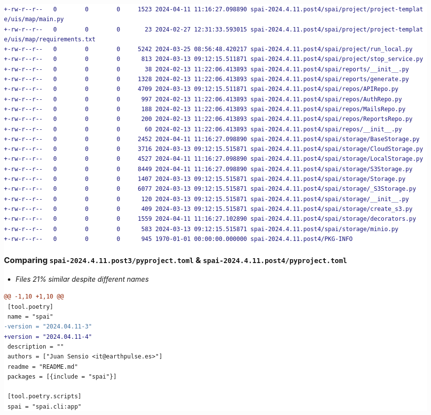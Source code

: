 ```diff
+-rw-r--r--   0        0        0     1523 2024-04-11 11:16:27.098890 spai-2024.4.11.post4/spai/project/project-template/uis/map/main.py
+-rw-r--r--   0        0        0       23 2024-02-27 12:31:33.593015 spai-2024.4.11.post4/spai/project/project-template/uis/map/requirements.txt
+-rw-r--r--   0        0        0     5242 2024-03-25 08:56:48.420217 spai-2024.4.11.post4/spai/project/run_local.py
+-rw-r--r--   0        0        0      813 2024-03-13 09:12:15.511871 spai-2024.4.11.post4/spai/project/stop_service.py
+-rw-r--r--   0        0        0       38 2024-02-13 11:22:06.413893 spai-2024.4.11.post4/spai/reports/__init__.py
+-rw-r--r--   0        0        0     1328 2024-02-13 11:22:06.413893 spai-2024.4.11.post4/spai/reports/generate.py
+-rw-r--r--   0        0        0     4709 2024-03-13 09:12:15.511871 spai-2024.4.11.post4/spai/repos/APIRepo.py
+-rw-r--r--   0        0        0      997 2024-02-13 11:22:06.413893 spai-2024.4.11.post4/spai/repos/AuthRepo.py
+-rw-r--r--   0        0        0      188 2024-02-13 11:22:06.413893 spai-2024.4.11.post4/spai/repos/MailsRepo.py
+-rw-r--r--   0        0        0      200 2024-02-13 11:22:06.413893 spai-2024.4.11.post4/spai/repos/ReportsRepo.py
+-rw-r--r--   0        0        0       60 2024-02-13 11:22:06.413893 spai-2024.4.11.post4/spai/repos/__init__.py
+-rw-r--r--   0        0        0     2452 2024-04-11 11:16:27.098890 spai-2024.4.11.post4/spai/storage/BaseStorage.py
+-rw-r--r--   0        0        0     3716 2024-03-13 09:12:15.515871 spai-2024.4.11.post4/spai/storage/CloudStorage.py
+-rw-r--r--   0        0        0     4527 2024-04-11 11:16:27.098890 spai-2024.4.11.post4/spai/storage/LocalStorage.py
+-rw-r--r--   0        0        0     8449 2024-04-11 11:16:27.098890 spai-2024.4.11.post4/spai/storage/S3Storage.py
+-rw-r--r--   0        0        0     1407 2024-03-13 09:12:15.515871 spai-2024.4.11.post4/spai/storage/Storage.py
+-rw-r--r--   0        0        0     6077 2024-03-13 09:12:15.515871 spai-2024.4.11.post4/spai/storage/_S3Storage.py
+-rw-r--r--   0        0        0      120 2024-03-13 09:12:15.515871 spai-2024.4.11.post4/spai/storage/__init__.py
+-rw-r--r--   0        0        0      409 2024-03-13 09:12:15.515871 spai-2024.4.11.post4/spai/storage/create_s3.py
+-rw-r--r--   0        0        0     1559 2024-04-11 11:16:27.102890 spai-2024.4.11.post4/spai/storage/decorators.py
+-rw-r--r--   0        0        0      583 2024-03-13 09:12:15.515871 spai-2024.4.11.post4/spai/storage/minio.py
+-rw-r--r--   0        0        0      945 1970-01-01 00:00:00.000000 spai-2024.4.11.post4/PKG-INFO
```

### Comparing `spai-2024.4.11.post3/pyproject.toml` & `spai-2024.4.11.post4/pyproject.toml`

 * *Files 21% similar despite different names*

```diff
@@ -1,10 +1,10 @@
 [tool.poetry]
 name = "spai"
-version = "2024.04.11-3"
+version = "2024.04.11-4"
 description = ""
 authors = ["Juan Sensio <it@earthpulse.es>"]
 readme = "README.md"
 packages = [{include = "spai"}]
 
 [tool.poetry.scripts]
 spai = "spai.cli:app"
```